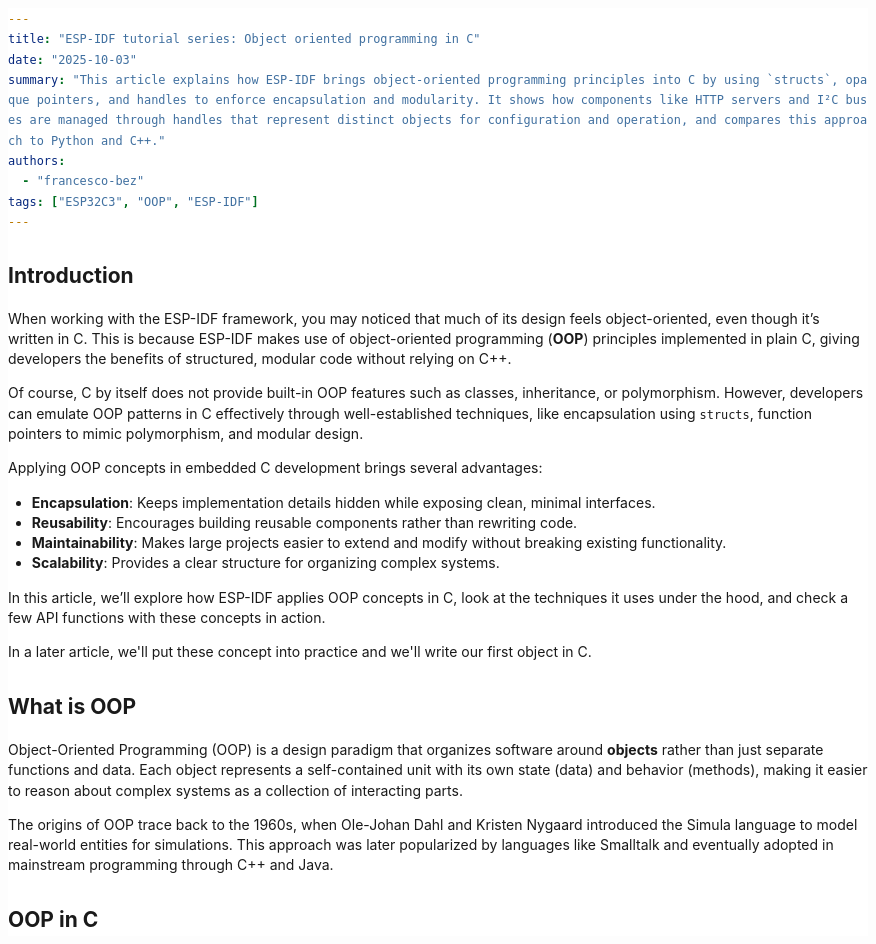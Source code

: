 ```yaml
---
title: "ESP-IDF tutorial series: Object oriented programming in C"
date: "2025-10-03"
summary: "This article explains how ESP-IDF brings object-oriented programming principles into C by using `structs`, opaque pointers, and handles to enforce encapsulation and modularity. It shows how components like HTTP servers and I²C buses are managed through handles that represent distinct objects for configuration and operation, and compares this approach to Python and C++."
authors:
  - "francesco-bez"
tags: ["ESP32C3", "OOP", "ESP-IDF"]
---
```


## Introduction

When working with the ESP-IDF framework, you may noticed that much of its design feels object-oriented, even though it’s written in C. This is because ESP-IDF makes use of object-oriented programming (__OOP__) principles implemented in plain C, giving developers the benefits of structured, modular code without relying on C++.

Of course, C by itself does not provide built-in OOP features such as classes, inheritance, or polymorphism. However, developers can emulate OOP patterns in C effectively through well-established techniques, like encapsulation using `structs`, function pointers to mimic polymorphism, and modular design.

Applying OOP concepts in embedded C development brings several advantages:

* __Encapsulation__: Keeps implementation details hidden while exposing clean, minimal interfaces.
* __Reusability__: Encourages building reusable components rather than rewriting code.
* __Maintainability__: Makes large projects easier to extend and modify without breaking existing functionality.
* __Scalability__: Provides a clear structure for organizing complex systems.

In this article, we’ll explore how ESP-IDF applies OOP concepts in C, look at the techniques it uses under the hood, and check a few API functions with these concepts in action.

In a later article, we'll put these concept into practice and we'll write our first object in C.




## What is OOP

Object-Oriented Programming (OOP) is a design paradigm that organizes software around __objects__ rather than just separate functions and data. Each object represents a self-contained unit with its own state (data) and behavior (methods), making it easier to reason about complex systems as a collection of interacting parts.

The origins of OOP trace back to the 1960s, when Ole-Johan Dahl and Kristen Nygaard introduced the Simula language to model real-world entities for simulations. This approach was later popularized by languages like Smalltalk and eventually adopted in mainstream programming through C++ and Java.

## OOP in C
